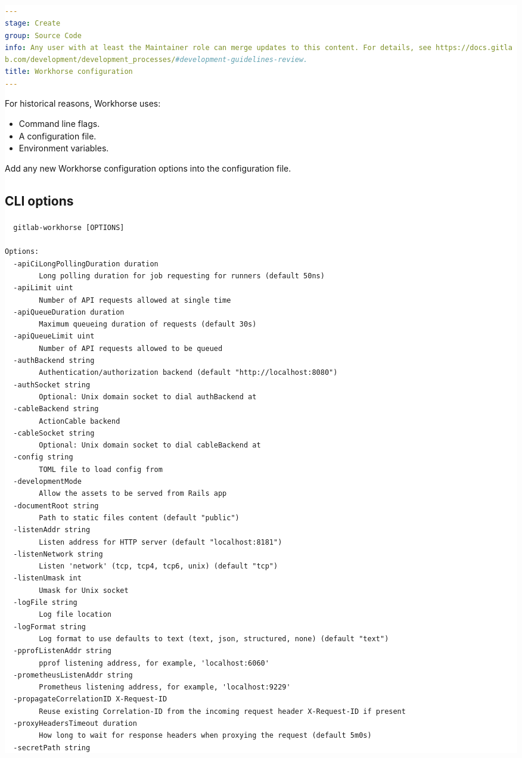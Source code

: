 ```yaml
---
stage: Create
group: Source Code
info: Any user with at least the Maintainer role can merge updates to this content. For details, see https://docs.gitlab.com/development/development_processes/#development-guidelines-review.
title: Workhorse configuration
---
```


For historical reasons, Workhorse uses:

- Command line flags.
- A configuration file.
- Environment variables.

Add any new Workhorse configuration options into the configuration file.

## CLI options

```plaintext
  gitlab-workhorse [OPTIONS]

Options:
  -apiCiLongPollingDuration duration
        Long polling duration for job requesting for runners (default 50ns)
  -apiLimit uint
        Number of API requests allowed at single time
  -apiQueueDuration duration
        Maximum queueing duration of requests (default 30s)
  -apiQueueLimit uint
        Number of API requests allowed to be queued
  -authBackend string
        Authentication/authorization backend (default "http://localhost:8080")
  -authSocket string
        Optional: Unix domain socket to dial authBackend at
  -cableBackend string
        ActionCable backend
  -cableSocket string
        Optional: Unix domain socket to dial cableBackend at
  -config string
        TOML file to load config from
  -developmentMode
        Allow the assets to be served from Rails app
  -documentRoot string
        Path to static files content (default "public")
  -listenAddr string
        Listen address for HTTP server (default "localhost:8181")
  -listenNetwork string
        Listen 'network' (tcp, tcp4, tcp6, unix) (default "tcp")
  -listenUmask int
        Umask for Unix socket
  -logFile string
        Log file location
  -logFormat string
        Log format to use defaults to text (text, json, structured, none) (default "text")
  -pprofListenAddr string
        pprof listening address, for example, 'localhost:6060'
  -prometheusListenAddr string
        Prometheus listening address, for example, 'localhost:9229'
  -propagateCorrelationID X-Request-ID
        Reuse existing Correlation-ID from the incoming request header X-Request-ID if present
  -proxyHeadersTimeout duration
        How long to wait for response headers when proxying the request (default 5m0s)
  -secretPath string
```